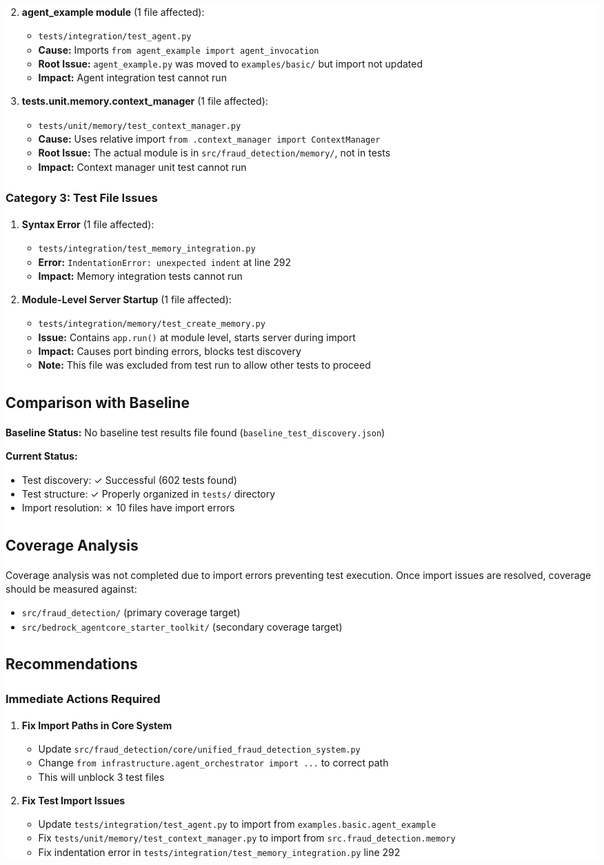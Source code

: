 2. **agent_example module** (1 file affected):
   - `tests/integration/test_agent.py`
   - **Cause:** Imports `from agent_example import agent_invocation`
   - **Root Issue:** `agent_example.py` was moved to `examples/basic/` but import not updated
   - **Impact:** Agent integration test cannot run

3. **tests.unit.memory.context_manager** (1 file affected):
   - `tests/unit/memory/test_context_manager.py`
   - **Cause:** Uses relative import `from .context_manager import ContextManager`
   - **Root Issue:** The actual module is in `src/fraud_detection/memory/`, not in tests
   - **Impact:** Context manager unit test cannot run

### Category 3: Test File Issues

1. **Syntax Error** (1 file affected):
   - `tests/integration/test_memory_integration.py`
   - **Error:** `IndentationError: unexpected indent` at line 292
   - **Impact:** Memory integration tests cannot run

2. **Module-Level Server Startup** (1 file affected):
   - `tests/integration/memory/test_create_memory.py`
   - **Issue:** Contains `app.run()` at module level, starts server during import
   - **Impact:** Causes port binding errors, blocks test discovery
   - **Note:** This file was excluded from test run to allow other tests to proceed

## Comparison with Baseline

**Baseline Status:** No baseline test results file found (`baseline_test_discovery.json`)

**Current Status:**
- Test discovery: ✓ Successful (602 tests found)
- Test structure: ✓ Properly organized in `tests/` directory
- Import resolution: ✗ 10 files have import errors

## Coverage Analysis

Coverage analysis was not completed due to import errors preventing test execution. Once import issues are resolved, coverage should be measured against:
- `src/fraud_detection/` (primary coverage target)
- `src/bedrock_agentcore_starter_toolkit/` (secondary coverage target)

## Recommendations

### Immediate Actions Required

1. **Fix Import Paths in Core System**
   - Update `src/fraud_detection/core/unified_fraud_detection_system.py`
   - Change `from infrastructure.agent_orchestrator import ...` to correct path
   - This will unblock 3 test files

2. **Fix Test Import Issues**
   - Update `tests/integration/test_agent.py` to import from `examples.basic.agent_example`
   - Fix `tests/unit/memory/test_context_manager.py` to import from `src.fraud_detection.memory`
   - Fix indentation error in `tests/integration/test_memory_integration.py` line 292
